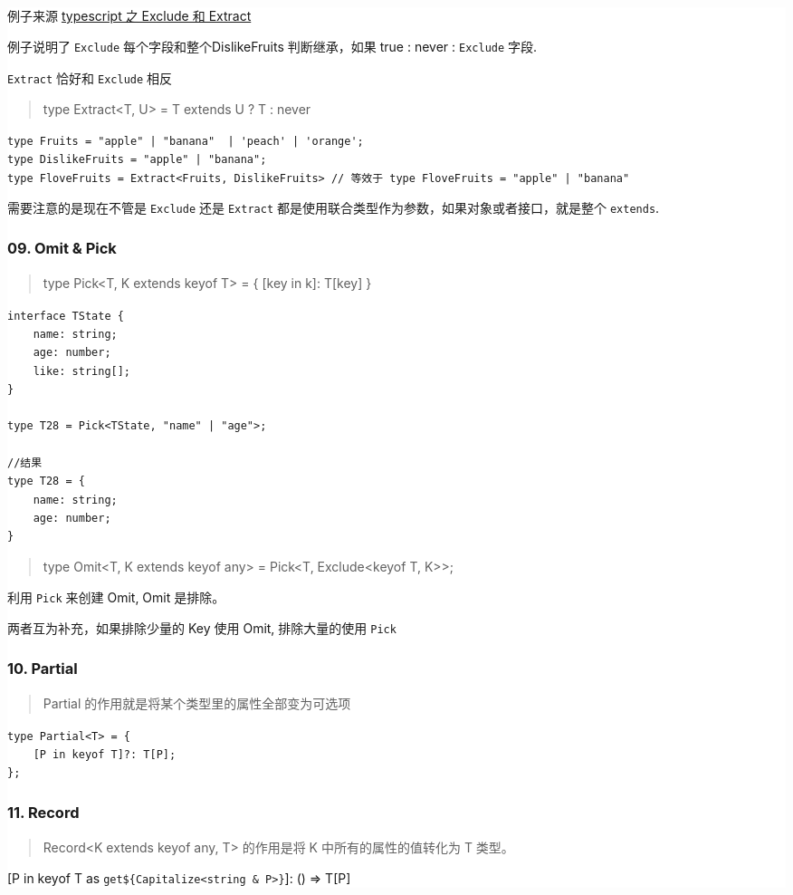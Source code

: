 例子来源 [typescript 之 Exclude 和 Extract](https://www.typescriptlang.org/docs/handbook/2/generics.html)

例子说明了 `Exclude` 每个字段和整个DislikeFruits 判断继承，如果 true : never : `Exclude` 字段.

`Extract` 恰好和 `Exclude` 相反

> type Extract<T, U> = T extends U ? T : never

```
type Fruits = "apple" | "banana"  | 'peach' | 'orange';
type DislikeFruits = "apple" | "banana";
type FloveFruits = Extract<Fruits, DislikeFruits> // 等效于 type FloveFruits = "apple" | "banana"
```

需要注意的是现在不管是 `Exclude` 还是 `Extract` 都是使用联合类型作为参数，如果对象或者接口，就是整个 `extends`.


### 09. Omit & Pick

> type Pick<T, K extends keyof T> = {
> 	[key in k]: T[key]
> }

```
interface TState {
	name: string;
	age: number;
	like: string[];
}

type T28 = Pick<TState, "name" | "age">;

//结果
type T28 = {
    name: string;
    age: number;
}
```

> type Omit<T, K extends keyof any> = Pick<T, Exclude<keyof T, K>>; 

利用 `Pick` 来创建 Omit, Omit 是排除。

两者互为补充，如果排除少量的 Key 使用 Omit, 排除大量的使用 `Pick`

### 10. Partial

> Partial 的作用就是将某个类型里的属性全部变为可选项 

```
type Partial<T> = {
    [P in keyof T]?: T[P];
};
```

### 11. Record

> Record<K extends keyof any, T> 的作用是将 K 中所有的属性的值转化为 T 类型。


  [Property in keyof Type]: boolean;
  [P in keyof T as `get${Capitalize<string & P>}`]: () => T[P]